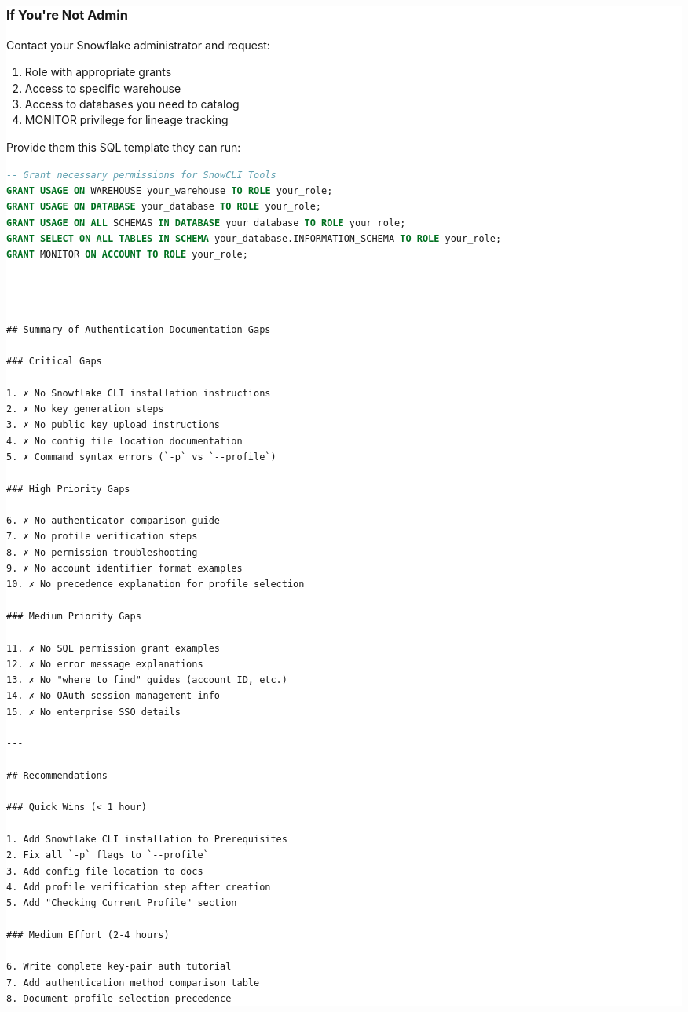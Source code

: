 ### If You're Not Admin

Contact your Snowflake administrator and request:
1. Role with appropriate grants
2. Access to specific warehouse
3. Access to databases you need to catalog
4. MONITOR privilege for lineage tracking

Provide them this SQL template they can run:
```sql
-- Grant necessary permissions for SnowCLI Tools
GRANT USAGE ON WAREHOUSE your_warehouse TO ROLE your_role;
GRANT USAGE ON DATABASE your_database TO ROLE your_role;
GRANT USAGE ON ALL SCHEMAS IN DATABASE your_database TO ROLE your_role;
GRANT SELECT ON ALL TABLES IN SCHEMA your_database.INFORMATION_SCHEMA TO ROLE your_role;
GRANT MONITOR ON ACCOUNT TO ROLE your_role;
```
```

---

## Summary of Authentication Documentation Gaps

### Critical Gaps

1. ✗ No Snowflake CLI installation instructions
2. ✗ No key generation steps
3. ✗ No public key upload instructions
4. ✗ No config file location documentation
5. ✗ Command syntax errors (`-p` vs `--profile`)

### High Priority Gaps

6. ✗ No authenticator comparison guide
7. ✗ No profile verification steps
8. ✗ No permission troubleshooting
9. ✗ No account identifier format examples
10. ✗ No precedence explanation for profile selection

### Medium Priority Gaps

11. ✗ No SQL permission grant examples
12. ✗ No error message explanations
13. ✗ No "where to find" guides (account ID, etc.)
14. ✗ No OAuth session management info
15. ✗ No enterprise SSO details

---

## Recommendations

### Quick Wins (< 1 hour)

1. Add Snowflake CLI installation to Prerequisites
2. Fix all `-p` flags to `--profile`
3. Add config file location to docs
4. Add profile verification step after creation
5. Add "Checking Current Profile" section

### Medium Effort (2-4 hours)

6. Write complete key-pair auth tutorial
7. Add authentication method comparison table
8. Document profile selection precedence
```